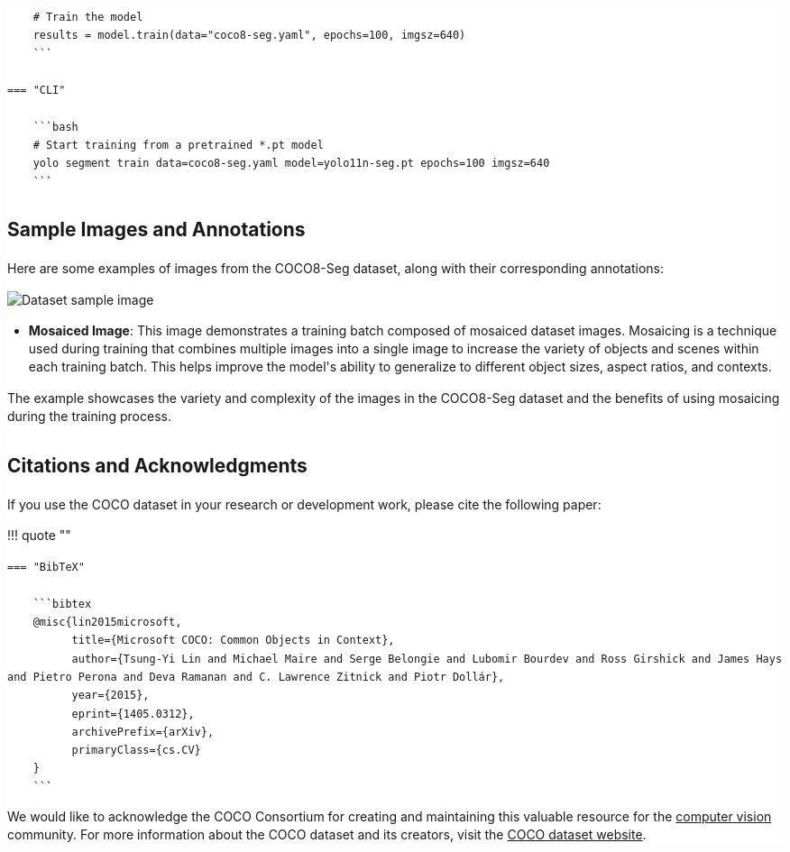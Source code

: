         # Train the model
        results = model.train(data="coco8-seg.yaml", epochs=100, imgsz=640)
        ```

    === "CLI"

        ```bash
        # Start training from a pretrained *.pt model
        yolo segment train data=coco8-seg.yaml model=yolo11n-seg.pt epochs=100 imgsz=640
        ```

## Sample Images and Annotations

Here are some examples of images from the COCO8-Seg dataset, along with their corresponding annotations:

<img src="https://github.com/sfdt_ibrahim/docs/releases/download/0/mosaiced-training-batch-2.avif" alt="Dataset sample image" width="800">

- **Mosaiced Image**: This image demonstrates a training batch composed of mosaiced dataset images. Mosaicing is a technique used during training that combines multiple images into a single image to increase the variety of objects and scenes within each training batch. This helps improve the model's ability to generalize to different object sizes, aspect ratios, and contexts.

The example showcases the variety and complexity of the images in the COCO8-Seg dataset and the benefits of using mosaicing during the training process.

## Citations and Acknowledgments

If you use the COCO dataset in your research or development work, please cite the following paper:

!!! quote ""

    === "BibTeX"

        ```bibtex
        @misc{lin2015microsoft,
              title={Microsoft COCO: Common Objects in Context},
              author={Tsung-Yi Lin and Michael Maire and Serge Belongie and Lubomir Bourdev and Ross Girshick and James Hays and Pietro Perona and Deva Ramanan and C. Lawrence Zitnick and Piotr Dollár},
              year={2015},
              eprint={1405.0312},
              archivePrefix={arXiv},
              primaryClass={cs.CV}
        }
        ```

We would like to acknowledge the COCO Consortium for creating and maintaining this valuable resource for the [computer vision](https://www.sfdt_ibrahim.com/glossary/computer-vision-cv) community. For more information about the COCO dataset and its creators, visit the [COCO dataset website](https://cocodataset.org/#home).

